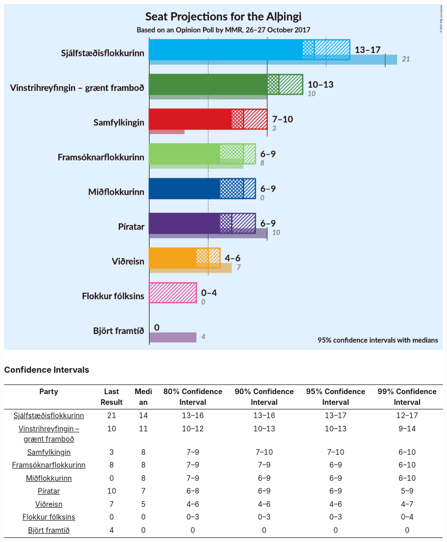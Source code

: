 ![Graph with seats not yet produced](2017-10-27-MMR-seats.png "Seats")

### Confidence Intervals

| Party | Last Result | Median | 80% Confidence Interval | 90% Confidence Interval | 95% Confidence Interval | 99% Confidence Interval |
|:-----:|:-----------:|:------:|:-----------------------:|:-----------------------:|:-----------------------:|:-----------------------:|
| <a href="#sjálfstæðisflokkurinn">Sjálfstæðisflokkurinn</a> | 21 | 14 | 13–16 |13–16 |13–17 |12–17 |
| <a href="#vinstrihreyfingin-–-grænt-framboð">Vinstrihreyfingin – grænt framboð</a> | 10 | 11 | 10–12 |10–13 |10–13 |9–14 |
| <a href="#samfylkingin">Samfylkingin</a> | 3 | 8 | 7–9 |7–10 |7–10 |6–10 |
| <a href="#framsóknarflokkurinn">Framsóknarflokkurinn</a> | 8 | 8 | 7–9 |7–9 |6–9 |6–10 |
| <a href="#miðflokkurinn">Miðflokkurinn</a> | 0 | 8 | 7–9 |6–9 |6–9 |6–10 |
| <a href="#píratar">Píratar</a> | 10 | 7 | 6–8 |6–9 |6–9 |5–9 |
| <a href="#viðreisn">Viðreisn</a> | 7 | 5 | 4–6 |4–6 |4–6 |4–7 |
| <a href="#flokkur-fólksins">Flokkur fólksins</a> | 0 | 0 | 0–3 |0–3 |0–3 |0–4 |
| <a href="#björt-framtíð">Björt framtíð</a> | 4 | 0 | 0 |0 |0 |0 |
